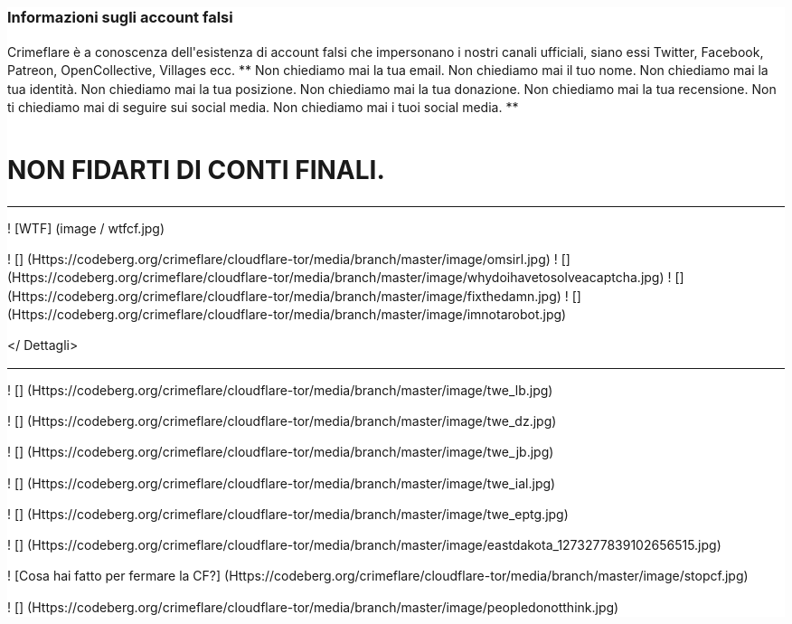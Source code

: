 ### Informazioni sugli account falsi

Crimeflare è a conoscenza dell'esistenza di account falsi che impersonano i nostri canali ufficiali, siano essi Twitter, Facebook, Patreon, OpenCollective, Villages ecc.
** Non chiediamo mai la tua email.
Non chiediamo mai il tuo nome.
Non chiediamo mai la tua identità.
Non chiediamo mai la tua posizione.
Non chiediamo mai la tua donazione.
Non chiediamo mai la tua recensione.
Non ti chiediamo mai di seguire sui social media.
Non chiediamo mai i tuoi social media. **

# NON FIDARTI DI CONTI FINALI.


---

! [WTF] (image / wtfcf.jpg)

! [] (Https://codeberg.org/crimeflare/cloudflare-tor/media/branch/master/image/omsirl.jpg)
! [] (Https://codeberg.org/crimeflare/cloudflare-tor/media/branch/master/image/whydoihavetosolveacaptcha.jpg)
! [] (Https://codeberg.org/crimeflare/cloudflare-tor/media/branch/master/image/fixthedamn.jpg)
! [] (Https://codeberg.org/crimeflare/cloudflare-tor/media/branch/master/image/imnotarobot.jpg)

</ Dettagli>

---


! [] (Https://codeberg.org/crimeflare/cloudflare-tor/media/branch/master/image/twe_lb.jpg)

! [] (Https://codeberg.org/crimeflare/cloudflare-tor/media/branch/master/image/twe_dz.jpg)

! [] (Https://codeberg.org/crimeflare/cloudflare-tor/media/branch/master/image/twe_jb.jpg)

! [] (Https://codeberg.org/crimeflare/cloudflare-tor/media/branch/master/image/twe_ial.jpg)

! [] (Https://codeberg.org/crimeflare/cloudflare-tor/media/branch/master/image/twe_eptg.jpg)

! [] (Https://codeberg.org/crimeflare/cloudflare-tor/media/branch/master/image/eastdakota_1273277839102656515.jpg)

! [Cosa hai fatto per fermare la CF?] (Https://codeberg.org/crimeflare/cloudflare-tor/media/branch/master/image/stopcf.jpg)

! [] (Https://codeberg.org/crimeflare/cloudflare-tor/media/branch/master/image/peopledonotthink.jpg)